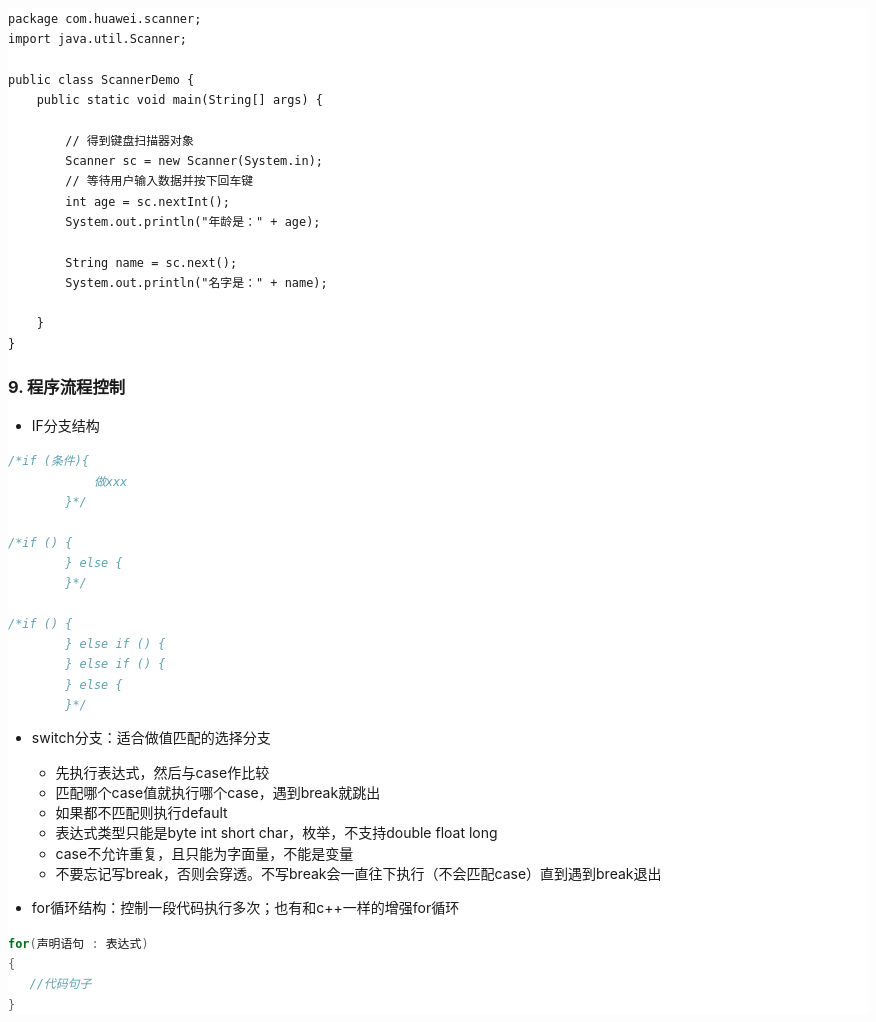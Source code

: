 ```
package com.huawei.scanner;
import java.util.Scanner;

public class ScannerDemo {
    public static void main(String[] args) {
        
        // 得到键盘扫描器对象
        Scanner sc = new Scanner(System.in);
        // 等待用户输入数据并按下回车键
        int age = sc.nextInt();
        System.out.println("年龄是：" + age);

        String name = sc.next();
        System.out.println("名字是：" + name);

    }
}
```

### 9. 程序流程控制

- IF分支结构

```java
/*if (条件){
            做xxx
        }*/

/*if () {
        } else {
        }*/

/*if () {
        } else if () {
        } else if () {
        } else {
        }*/
```



- switch分支：适合做值匹配的选择分支
  - 先执行表达式，然后与case作比较
  - 匹配哪个case值就执行哪个case，遇到break就跳出
  - 如果都不匹配则执行default
  - 表达式类型只能是byte int short char，枚举，不支持double float long
  - case不允许重复，且只能为字面量，不能是变量
  - 不要忘记写break，否则会穿透。不写break会一直往下执行（不会匹配case）直到遇到break退出



- for循环结构：控制一段代码执行多次；也有和c++一样的增强for循环

```java
for(声明语句 : 表达式)
{
   //代码句子
}
```
